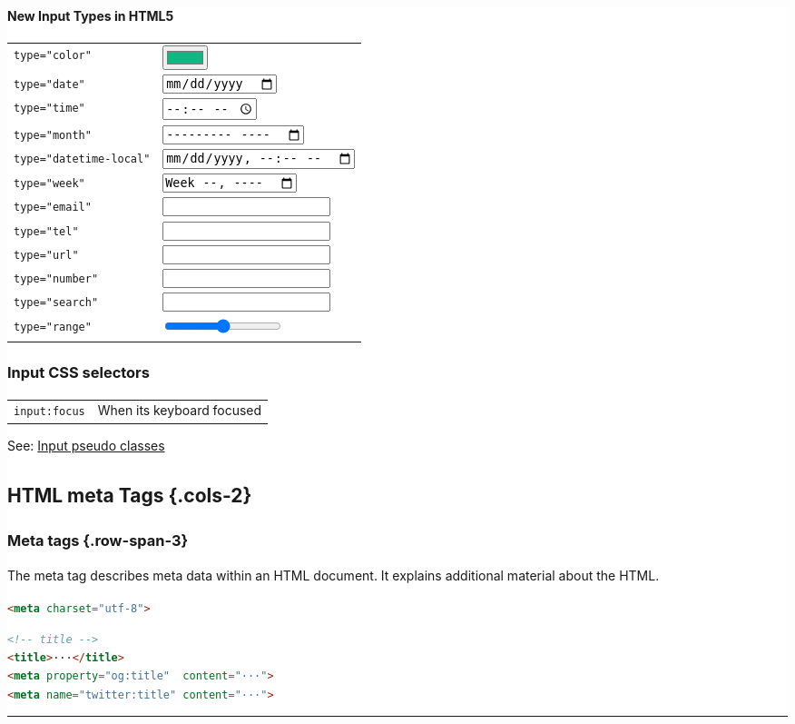 #### New Input Types in HTML5
|                         |                                                              |
|-------------------------|--------------------------------------------------------------|
| `type="color"`          | <input type="color" value="#0FB881" class="border border-gray-400">          |
| `type="date"`           | <input type="date" class="border border-gray-400">           |
| `type="time"`           | <input type="time" class="border border-gray-400">           |
| `type="month"`          | <input type="month" class="border border-gray-400">          |
| `type="datetime-local"` | <input type="datetime-local" class="border border-gray-400"> |
| `type="week"`           | <input type="week" class="border border-gray-400">           |
| `type="email"`          | <input type="email" class="border border-gray-400">          |
| `type="tel"`            | <input type="tel" class="border border-gray-400">            |
| `type="url"`            | <input type="url" class="border border-gray-400">            |
| `type="number"`         | <input type="number" class="border border-gray-400">         |
| `type="search"`         | <input type="search" class="border border-gray-400">         |
| `type="range"`          | <input type="range" class="border border-gray-400">          |


### Input CSS selectors

|                  |                                                |
|------------------|------------------------------------------------|
| `input:focus`    | When its keyboard focused                      |
See: [Input pseudo classes](/css#input-pseudo-classes)


HTML meta Tags {.cols-2}
-----------

### Meta tags {.row-span-3}

The meta tag describes meta data within an HTML document. It explains additional material about the HTML.


```html
<meta charset="utf-8">
```

```html
<!-- title -->
<title>···</title>
<meta property="og:title"  content="···">
<meta name="twitter:title" content="···">
```
---
